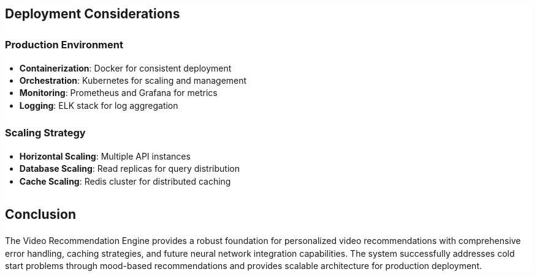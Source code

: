 ## Deployment Considerations

### Production Environment
- **Containerization**: Docker for consistent deployment
- **Orchestration**: Kubernetes for scaling and management
- **Monitoring**: Prometheus and Grafana for metrics
- **Logging**: ELK stack for log aggregation

### Scaling Strategy
- **Horizontal Scaling**: Multiple API instances
- **Database Scaling**: Read replicas for query distribution
- **Cache Scaling**: Redis cluster for distributed caching

## Conclusion

The Video Recommendation Engine provides a robust foundation for personalized video recommendations with comprehensive error handling, caching strategies, and future neural network integration capabilities. The system successfully addresses cold start problems through mood-based recommendations and provides scalable architecture for production deployment.
